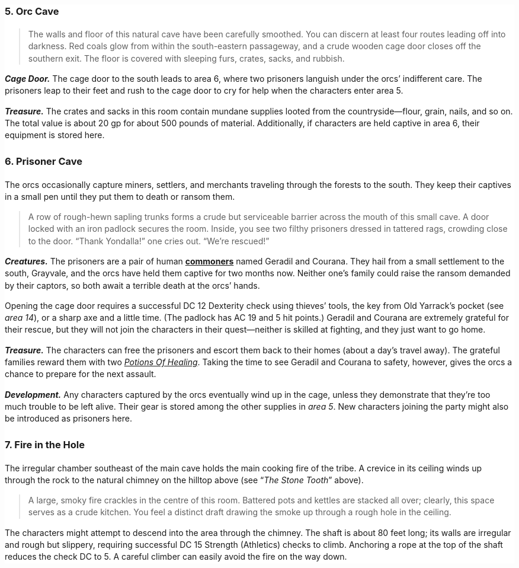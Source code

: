 ### 5. Orc Cave

> The walls and floor of this natural cave have been carefully smoothed. You can discern at least four routes leading off into darkness. Red coals glow from within the south-eastern passageway, and a crude wooden cage door closes off the southern exit. The floor is covered with sleeping furs, crates, sacks, and rubbish.

**_Cage Door._** The cage door to the south leads to area 6, where two prisoners languish under the orcs’ indifferent care. The prisoners leap to their feet and rush to the cage door to cry for help when the characters enter area 5.

**_Treasure._** The crates and sacks in this room contain mundane supplies looted from the countryside—flour, grain, nails, and so on. The total value is about 20 gp for about 500 pounds of material. Additionally, if characters are held captive in area 6, their equipment is stored here.

### 6. Prisoner Cave

The orcs occasionally capture miners, settlers, and merchants traveling through the forests to the south. They keep their captives in a small pen until they put them to death or ransom them.

> A row of rough-hewn sapling trunks forms a crude but serviceable barrier across the mouth of this small cave. A door locked with an iron padlock secures the room. Inside, you see two filthy prisoners dressed in tattered rags, crowding close to the door. “Thank Yondalla!” one cries out. “We’re rescued!”

**_Creatures._** The prisoners are a pair of human **[commoners](http://localhost:8080/Sources/Creatures/commoner.png)** named Geradil and Courana. They hail from a small settlement to the south, Grayvale, and the orcs have held them captive for two months now. Neither one’s family could raise the ransom demanded by their captors, so both await a terrible death at the orcs’ hands.

Opening the cage door requires a successful DC 12 Dexterity check using thieves’ tools, the key from Old Yarrack’s pocket (see _area 14_), or a sharp axe and a little time. (The padlock has AC 19 and 5 hit points.) Geradil and Courana are extremely grateful for their rescue, but they will not join the characters in their quest—neither is skilled at fighting, and they just want to go home.

**_Treasure._** The characters can free the prisoners and escort them back to their homes (about a day’s travel away). The grateful families reward them with two _[Potions Of Healing](http://localhost:8080/Sources/MagicItems/Potion%20Of%20Healing.png)_. Taking the time to see Geradil and Courana to safety, however, gives the orcs a chance to prepare for the next assault.

**_Development._** Any characters captured by the orcs eventually wind up in the cage, unless they demonstrate that they’re too much trouble to be left alive. Their gear is stored among the other supplies in _area 5_. New characters joining the party might also be introduced as prisoners here.

### 7. Fire in the Hole

The irregular chamber southeast of the main cave holds the main cooking fire of the tribe. A crevice in its ceiling winds up through the rock to the natural chimney on the hilltop above (see “_The Stone Tooth_” above).

> A large, smoky fire crackles in the centre of this room. Battered pots and kettles are stacked all over; clearly, this space serves as a crude kitchen. You feel a distinct draft drawing the smoke up through a rough hole in the ceiling.

The characters might attempt to descend into the area through the chimney. The shaft is about 80 feet long; its walls are irregular and rough but slippery, requiring successful DC 15 Strength (Athletics) checks to climb. Anchoring a rope at the top of the shaft reduces the check DC to 5. A careful climber can easily avoid the fire on the way down.
